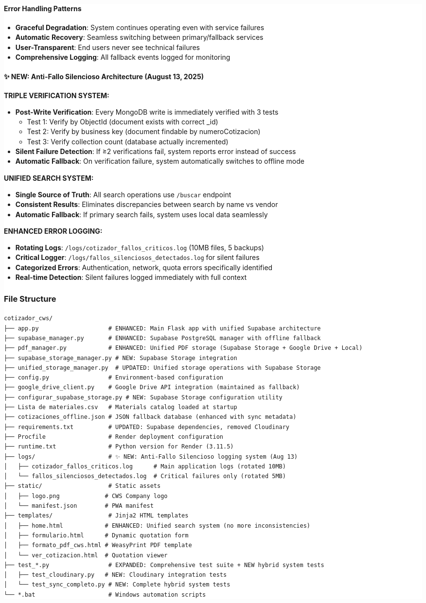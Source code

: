 #### Error Handling Patterns
- **Graceful Degradation**: System continues operating even with service failures
- **Automatic Recovery**: Seamless switching between primary/fallback services
- **User-Transparent**: End users never see technical failures
- **Comprehensive Logging**: All fallback events logged for monitoring

#### ✨ NEW: Anti-Fallo Silencioso Architecture (August 13, 2025)

**TRIPLE VERIFICATION SYSTEM:**
- **Post-Write Verification**: Every MongoDB write is immediately verified with 3 tests
  - Test 1: Verify by ObjectId (document exists with correct _id)
  - Test 2: Verify by business key (document findable by numeroCotizacion)  
  - Test 3: Verify collection count (database actually incremented)
- **Silent Failure Detection**: If ≥2 verifications fail, system reports error instead of success
- **Automatic Fallback**: On verification failure, system automatically switches to offline mode

**UNIFIED SEARCH SYSTEM:**
- **Single Source of Truth**: All search operations use `/buscar` endpoint
- **Consistent Results**: Eliminates discrepancies between search by name vs vendor
- **Automatic Fallback**: If primary search fails, system uses local data seamlessly

**ENHANCED ERROR LOGGING:**
- **Rotating Logs**: `/logs/cotizador_fallos_criticos.log` (10MB files, 5 backups)
- **Critical Logger**: `/logs/fallos_silenciosos_detectados.log` for silent failures
- **Categorized Errors**: Authentication, network, quota errors specifically identified
- **Real-time Detection**: Silent failures logged immediately with full context

### File Structure
```
cotizador_cws/
├── app.py                    # ENHANCED: Main Flask app with unified Supabase architecture
├── supabase_manager.py       # ENHANCED: Supabase PostgreSQL manager with offline fallback
├── pdf_manager.py            # ENHANCED: Unified PDF storage (Supabase Storage + Google Drive + Local)
├── supabase_storage_manager.py # NEW: Supabase Storage integration
├── unified_storage_manager.py  # UPDATED: Unified storage operations with Supabase Storage
├── config.py                 # Environment-based configuration
├── google_drive_client.py    # Google Drive API integration (maintained as fallback)
├── configurar_supabase_storage.py # NEW: Supabase Storage configuration utility
├── Lista de materiales.csv   # Materials catalog loaded at startup
├── cotizaciones_offline.json # JSON fallback database (enhanced with sync metadata)
├── requirements.txt          # UPDATED: Supabase dependencies, removed Cloudinary
├── Procfile                  # Render deployment configuration
├── runtime.txt               # Python version for Render (3.11.5)
├── logs/                     # ✨ NEW: Anti-Fallo Silencioso logging system (Aug 13)
│   ├── cotizador_fallos_criticos.log      # Main application logs (rotated 10MB)
│   └── fallos_silenciosos_detectados.log  # Critical failures only (rotated 5MB)
├── static/                   # Static assets
│   ├── logo.png             # CWS Company logo
│   └── manifest.json        # PWA manifest
├── templates/                # Jinja2 HTML templates
│   ├── home.html            # ENHANCED: Unified search system (no more inconsistencies)
│   ├── formulario.html      # Dynamic quotation form
│   ├── formato_pdf_cws.html # WeasyPrint PDF template
│   └── ver_cotizacion.html  # Quotation viewer
├── test_*.py                 # EXPANDED: Comprehensive test suite + NEW hybrid system tests
│   ├── test_cloudinary.py   # NEW: Cloudinary integration tests
│   └── test_sync_completo.py # NEW: Complete hybrid system tests
└── *.bat                     # Windows automation scripts
```
